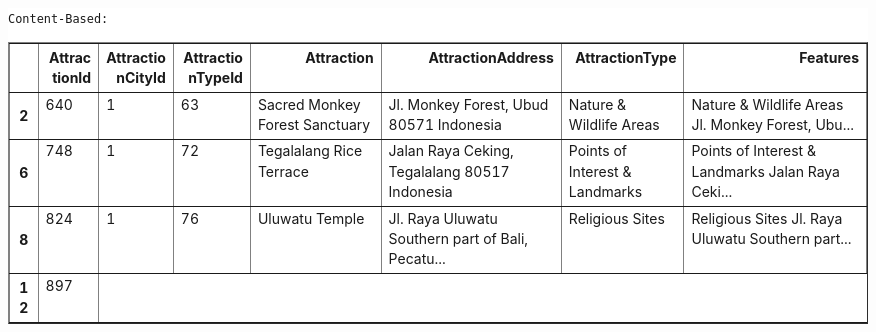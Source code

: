 
    
    Content-Based:
    


<div>
<style scoped>
    .dataframe tbody tr th:only-of-type {
        vertical-align: middle;
    }

    .dataframe tbody tr th {
        vertical-align: top;
    }

    .dataframe thead th {
        text-align: right;
    }
</style>
<table border="1" class="dataframe">
  <thead>
    <tr style="text-align: right;">
      <th></th>
      <th>AttractionId</th>
      <th>AttractionCityId</th>
      <th>AttractionTypeId</th>
      <th>Attraction</th>
      <th>AttractionAddress</th>
      <th>AttractionType</th>
      <th>Features</th>
    </tr>
  </thead>
  <tbody>
    <tr>
      <th>2</th>
      <td>640</td>
      <td>1</td>
      <td>63</td>
      <td>Sacred Monkey Forest Sanctuary</td>
      <td>Jl. Monkey Forest, Ubud 80571 Indonesia</td>
      <td>Nature &amp; Wildlife Areas</td>
      <td>Nature &amp; Wildlife Areas Jl. Monkey Forest, Ubu...</td>
    </tr>
    <tr>
      <th>6</th>
      <td>748</td>
      <td>1</td>
      <td>72</td>
      <td>Tegalalang Rice Terrace</td>
      <td>Jalan Raya Ceking, Tegalalang 80517 Indonesia</td>
      <td>Points of Interest &amp; Landmarks</td>
      <td>Points of Interest &amp; Landmarks Jalan Raya Ceki...</td>
    </tr>
    <tr>
      <th>8</th>
      <td>824</td>
      <td>1</td>
      <td>76</td>
      <td>Uluwatu Temple</td>
      <td>Jl. Raya Uluwatu Southern part of Bali, Pecatu...</td>
      <td>Religious Sites</td>
      <td>Religious Sites Jl. Raya Uluwatu Southern part...</td>
    </tr>
    <tr>
      <th>12</th>
      <td>897</td>